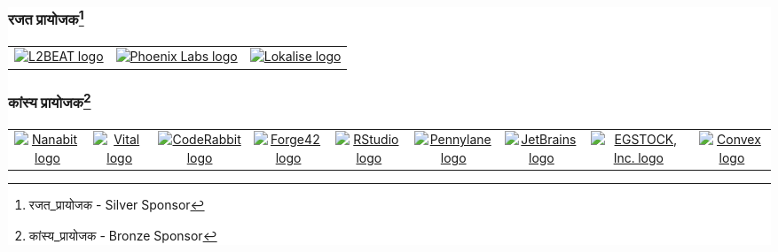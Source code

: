 ### रजत प्रायोजक[^43]

<table>
  <tbody>
    <tr>
      <td align="center" valign="middle">
        <a href="https://l2beat.com/?utm_source=biome&utm_medium=readme" target="_blank"><img src="https://images.opencollective.com/l2beat/c2b2a27/logo/256.png" height="100" alt="L2BEAT logo"></a>
      </td>
      <td align="center" valign="middle">
        <a href="https://www.phoenixlabs.dev/?utm_source=biome&utm_medium=readme" target="_blank"><img src="https://images.opencollective.com/phoenix-labs/2824ed4/logo/100.png?height=100" height="100" alt="Phoenix Labs logo"></a>
      </td>
      <td align="center" valign="middle">
        <a href="https://lokalise.com/?utm_source=biome&utm_medium=readme" target="_blank"><img src="https://avatars.githubusercontent.com/u/14294501?s=200&v=4" height="100" alt="Lokalise logo"></a>
      </td>
    </tr>
  </tbody>
</table>

### कांस्य प्रायोजक[^44]

<table>
  <tbody>
    <tr>
      <td align="center" valign="middle">
        <a href="https://nanabit.dev/?utm_source=biome&utm_medium=readme" target="_blank"><img src="https://images.opencollective.com/nanabit/d15fd98/logo/256.png?height=80" width="80" alt="Nanabit logo"></a>
      </td>
      <td align="center" valign="middle">
        <a href="https://vital.io/?utm_source=biome&utm_medium=readme" target="_blank"><img src="https://avatars.githubusercontent.com/u/25357309?s=200" width="80" alt="Vital logo"></a>
      </td>
      <td align="center" valign="middle">
        <a href="https://coderabbit.ai/?utm_source=biome&utm_medium=readme" target="_blank"><img src="https://avatars.githubusercontent.com/u/132028505?s=200&v=4" width="80" alt="CodeRabbit logo"></a>
      </td>
      <td align="center" valign="middle">
        <a href="https://forge42.dev/?utm_source=biome&utm_medium=readme" target="_blank"><img src="https://avatars.githubusercontent.com/u/161314831?s=200&v=4" width="80" alt="Forge42 logo"></a>
      </td>
      <td align="center" valign="middle">
        <a href="http://rstudio.org/?utm_source=biome&utm_medium=readme" target="_blank"><img src="https://avatars.githubusercontent.com/u/513560?s=200&v=4" width="80" alt="RStudio logo"></a>
      </td>
      <td align="center" valign="middle">
        <a href="https://pennylane.com/?utm_source=biome&utm_medium=readme" target="_blank"><img src="https://avatars.githubusercontent.com/u/57875210?s=200&v=4" width="80" alt="Pennylane logo"></a>
      </td>
      <td align="center" valign="middle">
        <a href="https://jetbrains.com/?utm_source=biome&utm_medium=readme" target="_blank"><img src="https://resources.jetbrains.com/storage/products/company/brand/logos/jetbrains.png" width="100" alt="JetBrains logo"></a>
      </td>
      <td align="center" valign="middle">
        <a href="https://www.egstock.co.jp/?utm_source=biome&utm_medium=readme" target="_blank"><img src="https://images.opencollective.com/egstock/b18c836/logo/256.png?height=256" width="80" alt="EGSTOCK, Inc. logo"></a>
      </td>
      <td align="center" valign="middle">
        <a href="https://www.convex.dev/?utm_source=biome&utm_medium=readme" target="_blank"><img src="https://avatars.githubusercontent.com/u/81530787?s=200&v=4" width="80" alt="Convex logo"></a>
      </td>
    </tr>
  </tbody>
</table>


  [ci-badge]: https://github.com/biomejs/biome/actions/workflows/main.yml/badge.svg
  [ci-url]: https://github.com/biomejs/biome/actions/workflows/main.yml
  [discord-badge]: https://badgen.net/discord/online-members/BypW39g6Yc?icon=discord&label=discord&color=60a5fa
  [discord-url]: https://biomejs.dev/chat
  [npm-badge]: https://badgen.net/npm/v/@biomejs/biome?icon=npm&color=60a5fa&label=%40biomejs%2Fbiome
  [npm-url]: https://www.npmjs.com/package/@biomejs/biome/v/latest
  [vscode-badge]: https://img.shields.io/visual-studio-marketplace/v/biomejs.biome?label=Visual%20Studio%20Marketplace&labelColor=374151&color=60a5fa
  [vscode-url]: https://marketplace.visualstudio.com/items?itemName=biomejs.biome
  [open-vsx-badge]: https://img.shields.io/visual-studio-marketplace/v/biomejs.biome?label=Open%20VSX%20Registry&logo=data:image/svg+xml;base64,PD94bWwgdmVyc2lvbj0iMS4wIiBlbmNvZGluZz0idXRmLTgiPz4KPHN2ZyB2aWV3Qm94PSI0LjYgNSA5Ni4yIDEyMi43IiB4bWxucz0iaHR0cDovL3d3dy53My5vcmcvMjAwMC9zdmciPgogIDxwYXRoIGQ9Ik0zMCA0NC4yTDUyLjYgNUg3LjN6TTQuNiA4OC41aDQ1LjNMMjcuMiA0OS40em01MSAwbDIyLjYgMzkuMiAyMi42LTM5LjJ6IiBmaWxsPSIjYzE2MGVmIi8+CiAgPHBhdGggZD0iTTUyLjYgNUwzMCA0NC4yaDQ1LjJ6TTI3LjIgNDkuNGwyMi43IDM5LjEgMjIuNi0zOS4xem01MSAwTDU1LjYgODguNWg0NS4yeiIgZmlsbD0iI2E2MGVlNSIvPgo8L3N2Zz4=&labelColor=374151&color=60a5fa
  [open-vsx-url]: https://open-vsx.org/extension/biomejs/biome
[biomejs]: https://biomejs.dev/
[biome-दर्शनशास्र]: https://biomejs.dev/internals/philosophy/
[भाषा-समर्थन]: https://biomejs.dev/internals/language-support/
[आरंभ-करें]: https://biomejs.dev/guides/getting-started/
[^1]: *वेब* - web: the internet
[^2]: परियोजना - project
[^3]: उपकरण-श्रृंखला - toolchain
[^4]: *डेव/डेवलपर* - dev/developer
[^5]: स्वरूप/स्वरूपक - format/foramtter
[^6]: अनुकूल/अनुकूलता - compatible/compatibility
[^7]: *स्कोर* - score
[^8]: *लिंट/लिंटर* - lint/linter
[^9]: विस्तार/विस्तृत - detail/detailed
[^10]: संदर्भ/संदर्भिकृत - context/contextualized
[^11]: निदान - diagnosis
[^12]: *आउटपुट* - output
[^13]: *कोड* - code
[^14]: *प्रोग्रामर* - programmer
[^15]: संपादक - editor, the text editor: vscode, zed, etc.
[^16]: अंतरक्रिया/अंतरक्रियात्मक - interact/interactive
[^17]: *डिज़ाइन* - design
[^18]: विकृत - malformed
[^19]: स्थापित_करना/स्थापना - install/installation
[^20]: प्रयोग - usage
[^21]: *फ़ाइल* - file
[^22]: संकलित_करना/संकलित/संकलनकर्ता - compile/compiled/compiler
[^23]: *ऑनलाइन* - online
[^24]: प्रयोगशाला - laboratory
[^25]: दस्तावेज़/दस्तावेज़ीकरण - document/documentation
[^26]: मार्गदर्शिका - guide
[^27]: पूर्व-निर्धारित - default
[^28]: *कॉन्फ़िग/कॉन्फ़िगर/कॉन्फ़िगरेशन* - config/configure/configuration
[^29]: परिष्कृत - sophisticated
[^30]: *पार्सर* - parser
[^31]: पाठ - text
[^32]: त्रुटि - error
[^33]: पुनर्प्राप्ति - recovery
[^34]: कार्यक्षमता - functionality
[^35]: *कैश/कैशिंग* - cache/caching, ~~cash/cashing~~
[^36]: वित्तपोषित_करना/वित्तपोषण - fund/funding
[^37]: प्रायोजित/प्रायोजन - sponsor/sponsorship
[^38]: दृश्यता - visibility
[^39]: विशिष्ट - specific
[^40]: *वोट* - vote
[^41]: बकाया_कार्य - backlog
[^42]: स्वर्ण_प्रायोजक - Gold Sponsor
[^43]: रजत_प्रायोजक - Silver Sponsor
[^44]: कांस्य_प्रायोजक - Bronze Sponsor